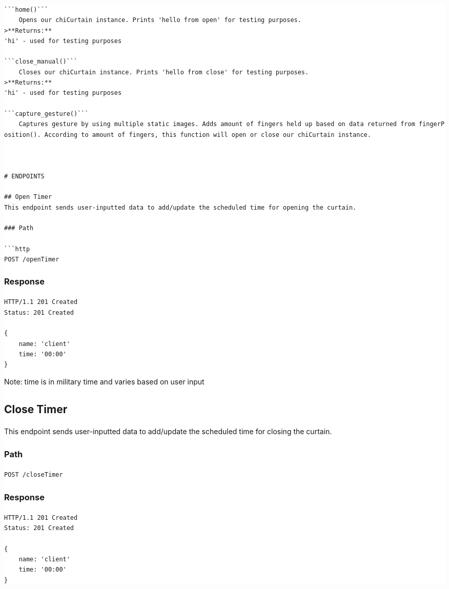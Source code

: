 ```
```home()```
    Opens our chiCurtain instance. Prints 'hello from open' for testing purposes.
>**Returns:**
'hi' - used for testing purposes

```close_manual()```
    Closes our chiCurtain instance. Prints 'hello from close' for testing purposes.
>**Returns:**
'hi' - used for testing purposes

```capture_gesture()```
    Captures gesture by using multiple static images. Adds amount of fingers held up based on data returned from fingerPosition(). According to amount of fingers, this function will open or close our chiCurtain instance.



# ENDPOINTS

## Open Timer
This endpoint sends user-inputted data to add/update the scheduled time for opening the curtain.

### Path

```http 
POST /openTimer
```

### Response
```
HTTP/1.1 201 Created
Status: 201 Created

{
    name: 'client'
    time: '00:00'
}
```
Note: time is in military time and varies based on user input

## Close Timer
This endpoint sends user-inputted data to add/update the scheduled time for closing the curtain.

### Path

```http 
POST /closeTimer
```

### Response
```
HTTP/1.1 201 Created
Status: 201 Created

{
    name: 'client'
    time: '00:00'
}
```
